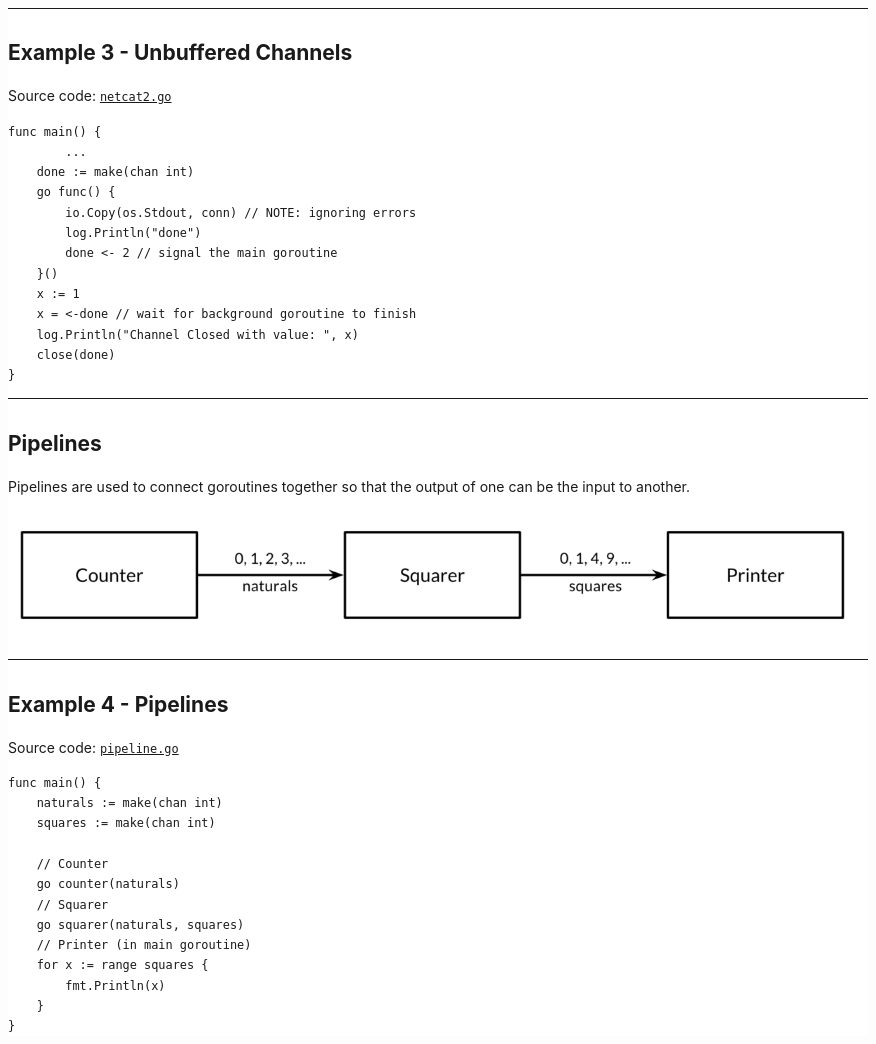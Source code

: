 
---

## Example 3 - Unbuffered Channels

Source code: [`netcat2.go`](src/netcat2.go)

```
func main() {
        ...
	done := make(chan int)
	go func() {
		io.Copy(os.Stdout, conn) // NOTE: ignoring errors
		log.Println("done")
		done <- 2 // signal the main goroutine
	}()
	x := 1
	x = <-done // wait for background goroutine to finish
	log.Println("Channel Closed with value: ", x)
	close(done)
}
```


---

## Pipelines

Pipelines are used to connect goroutines together so that the output of one can be the input to another.

![](images/pipeline.png)


---

## Example 4 - Pipelines

Source code: [`pipeline.go`](src/pipeline.go)

```
func main() {
	naturals := make(chan int)
	squares := make(chan int)

	// Counter
	go counter(naturals)
	// Squarer
	go squarer(naturals, squares)
	// Printer (in main goroutine)
	for x := range squares {
		fmt.Println(x)
	}
}
```
